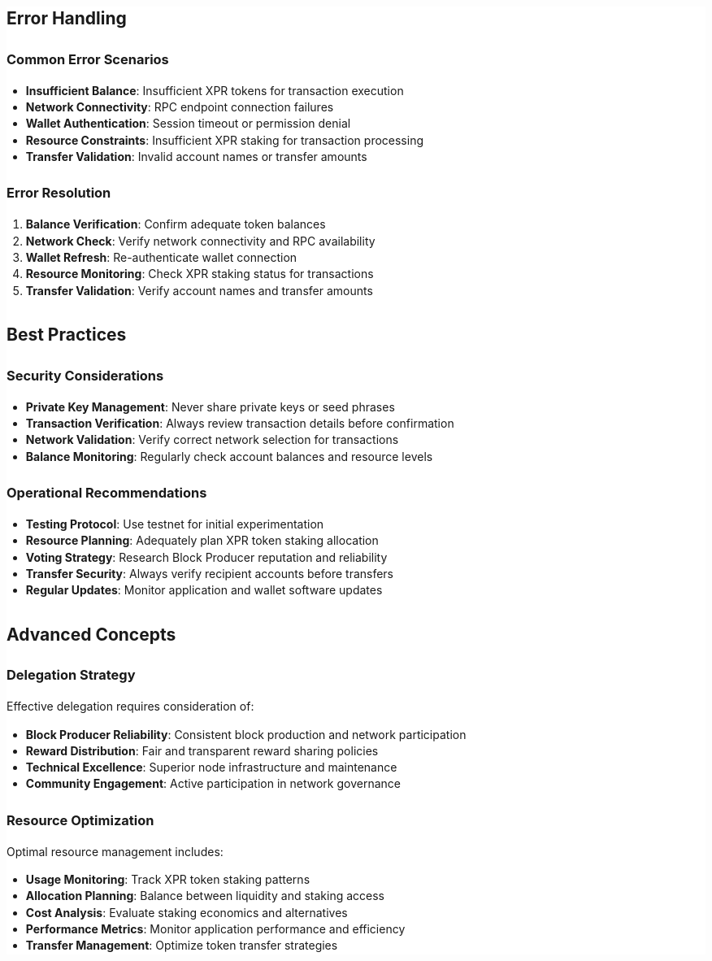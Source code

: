 ```typescript
```

## Error Handling

### Common Error Scenarios
- **Insufficient Balance**: Insufficient XPR tokens for transaction execution
- **Network Connectivity**: RPC endpoint connection failures
- **Wallet Authentication**: Session timeout or permission denial
- **Resource Constraints**: Insufficient XPR staking for transaction processing
- **Transfer Validation**: Invalid account names or transfer amounts

### Error Resolution
1. **Balance Verification**: Confirm adequate token balances
2. **Network Check**: Verify network connectivity and RPC availability
3. **Wallet Refresh**: Re-authenticate wallet connection
4. **Resource Monitoring**: Check XPR staking status for transactions
5. **Transfer Validation**: Verify account names and transfer amounts

## Best Practices

### Security Considerations
- **Private Key Management**: Never share private keys or seed phrases
- **Transaction Verification**: Always review transaction details before confirmation
- **Network Validation**: Verify correct network selection for transactions
- **Balance Monitoring**: Regularly check account balances and resource levels

### Operational Recommendations
- **Testing Protocol**: Use testnet for initial experimentation
- **Resource Planning**: Adequately plan XPR token staking allocation
- **Voting Strategy**: Research Block Producer reputation and reliability
- **Transfer Security**: Always verify recipient accounts before transfers
- **Regular Updates**: Monitor application and wallet software updates

## Advanced Concepts

### Delegation Strategy
Effective delegation requires consideration of:

- **Block Producer Reliability**: Consistent block production and network participation
- **Reward Distribution**: Fair and transparent reward sharing policies
- **Technical Excellence**: Superior node infrastructure and maintenance
- **Community Engagement**: Active participation in network governance

### Resource Optimization
Optimal resource management includes:

- **Usage Monitoring**: Track XPR token staking patterns
- **Allocation Planning**: Balance between liquidity and staking access
- **Cost Analysis**: Evaluate staking economics and alternatives
- **Performance Metrics**: Monitor application performance and efficiency
- **Transfer Management**: Optimize token transfer strategies
